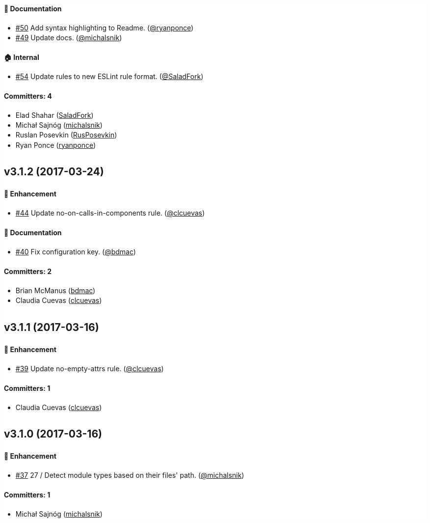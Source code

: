 #### :memo: Documentation
* [#50](https://github.com/ember-cli/eslint-plugin-ember/pull/50) Add syntax highlighting to Readme. ([@ryanponce](https://github.com/ryanponce))
* [#49](https://github.com/ember-cli/eslint-plugin-ember/pull/49) Update docs. ([@michalsnik](https://github.com/michalsnik))

#### :house: Internal
* [#54](https://github.com/ember-cli/eslint-plugin-ember/pull/54) Update rules to new ESLint rule format. ([@SaladFork](https://github.com/SaladFork))

#### Committers: 4
- Elad Shahar ([SaladFork](https://github.com/SaladFork))
- Michał Sajnóg ([michalsnik](https://github.com/michalsnik))
- Ruslan Posevkin ([RusPosevkin](https://github.com/RusPosevkin))
- Ryan Ponce ([ryanponce](https://github.com/ryanponce))


## v3.1.2 (2017-03-24)

#### :rocket: Enhancement
* [#44](https://github.com/ember-cli/eslint-plugin-ember/pull/44) Update no-on-calls-in-components rule. ([@clcuevas](https://github.com/clcuevas))

#### :memo: Documentation
* [#40](https://github.com/ember-cli/eslint-plugin-ember/pull/40) Fix configuration key. ([@bdmac](https://github.com/bdmac))

#### Committers: 2
- Brian McManus ([bdmac](https://github.com/bdmac))
- Claudia Cuevas ([clcuevas](https://github.com/clcuevas))


## v3.1.1 (2017-03-16)

#### :rocket: Enhancement
* [#39](https://github.com/ember-cli/eslint-plugin-ember/pull/39) Update no-empty-attrs rule. ([@clcuevas](https://github.com/clcuevas))

#### Committers: 1
- Claudia Cuevas ([clcuevas](https://github.com/clcuevas))


## v3.1.0 (2017-03-16)

#### :rocket: Enhancement
* [#37](https://github.com/ember-cli/eslint-plugin-ember/pull/37) 27 / Detect module types based on their files' path. ([@michalsnik](https://github.com/michalsnik))

#### Committers: 1
- Michał Sajnóg ([michalsnik](https://github.com/michalsnik))
